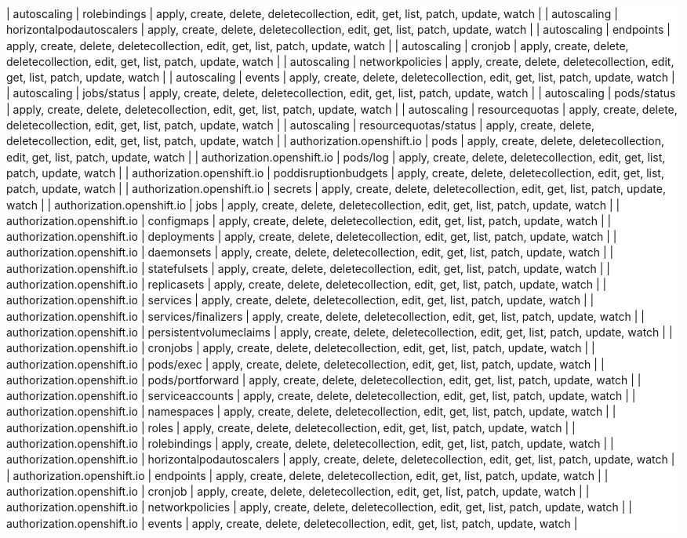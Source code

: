 | autoscaling                              | rolebindings                             | apply, create, delete, deletecollection, edit, get, list, patch, update, watch   |
| autoscaling                              | horizontalpodautoscalers                 | apply, create, delete, deletecollection, edit, get, list, patch, update, watch   |
| autoscaling                              | endpoints                                | apply, create, delete, deletecollection, edit, get, list, patch, update, watch   |
| autoscaling                              | cronjob                                  | apply, create, delete, deletecollection, edit, get, list, patch, update, watch   |
| autoscaling                              | networkpolicies                          | apply, create, delete, deletecollection, edit, get, list, patch, update, watch   |
| autoscaling                              | events                                   | apply, create, delete, deletecollection, edit, get, list, patch, update, watch   |
| autoscaling                              | jobs/status                              | apply, create, delete, deletecollection, edit, get, list, patch, update, watch   |
| autoscaling                              | pods/status                              | apply, create, delete, deletecollection, edit, get, list, patch, update, watch   |
| autoscaling                              | resourcequotas                           | apply, create, delete, deletecollection, edit, get, list, patch, update, watch   |
| autoscaling                              | resourcequotas/status                    | apply, create, delete, deletecollection, edit, get, list, patch, update, watch   |
| authorization.openshift.io               | pods                                     | apply, create, delete, deletecollection, edit, get, list, patch, update, watch   |
| authorization.openshift.io               | pods/log                                 | apply, create, delete, deletecollection, edit, get, list, patch, update, watch   |
| authorization.openshift.io               | poddisruptionbudgets                     | apply, create, delete, deletecollection, edit, get, list, patch, update, watch   |
| authorization.openshift.io               | secrets                                  | apply, create, delete, deletecollection, edit, get, list, patch, update, watch   |
| authorization.openshift.io               | jobs                                     | apply, create, delete, deletecollection, edit, get, list, patch, update, watch   |
| authorization.openshift.io               | configmaps                               | apply, create, delete, deletecollection, edit, get, list, patch, update, watch   |
| authorization.openshift.io               | deployments                              | apply, create, delete, deletecollection, edit, get, list, patch, update, watch   |
| authorization.openshift.io               | daemonsets                               | apply, create, delete, deletecollection, edit, get, list, patch, update, watch   |
| authorization.openshift.io               | statefulsets                             | apply, create, delete, deletecollection, edit, get, list, patch, update, watch   |
| authorization.openshift.io               | replicasets                              | apply, create, delete, deletecollection, edit, get, list, patch, update, watch   |
| authorization.openshift.io               | services                                 | apply, create, delete, deletecollection, edit, get, list, patch, update, watch   |
| authorization.openshift.io               | services/finalizers                      | apply, create, delete, deletecollection, edit, get, list, patch, update, watch   |
| authorization.openshift.io               | persistentvolumeclaims                   | apply, create, delete, deletecollection, edit, get, list, patch, update, watch   |
| authorization.openshift.io               | cronjobs                                 | apply, create, delete, deletecollection, edit, get, list, patch, update, watch   |
| authorization.openshift.io               | pods/exec                                | apply, create, delete, deletecollection, edit, get, list, patch, update, watch   |
| authorization.openshift.io               | pods/portforward                         | apply, create, delete, deletecollection, edit, get, list, patch, update, watch   |
| authorization.openshift.io               | serviceaccounts                          | apply, create, delete, deletecollection, edit, get, list, patch, update, watch   |
| authorization.openshift.io               | namespaces                               | apply, create, delete, deletecollection, edit, get, list, patch, update, watch   |
| authorization.openshift.io               | roles                                    | apply, create, delete, deletecollection, edit, get, list, patch, update, watch   |
| authorization.openshift.io               | rolebindings                             | apply, create, delete, deletecollection, edit, get, list, patch, update, watch   |
| authorization.openshift.io               | horizontalpodautoscalers                 | apply, create, delete, deletecollection, edit, get, list, patch, update, watch   |
| authorization.openshift.io               | endpoints                                | apply, create, delete, deletecollection, edit, get, list, patch, update, watch   |
| authorization.openshift.io               | cronjob                                  | apply, create, delete, deletecollection, edit, get, list, patch, update, watch   |
| authorization.openshift.io               | networkpolicies                          | apply, create, delete, deletecollection, edit, get, list, patch, update, watch   |
| authorization.openshift.io               | events                                   | apply, create, delete, deletecollection, edit, get, list, patch, update, watch   |
